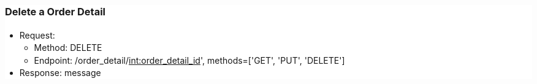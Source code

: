 ### Delete a Order Detail
* Request:
    * Method: DELETE
    * Endpoint: /order_detail/<int:order_detail_id>', methods=['GET', 'PUT', 'DELETE']
* Response: message



